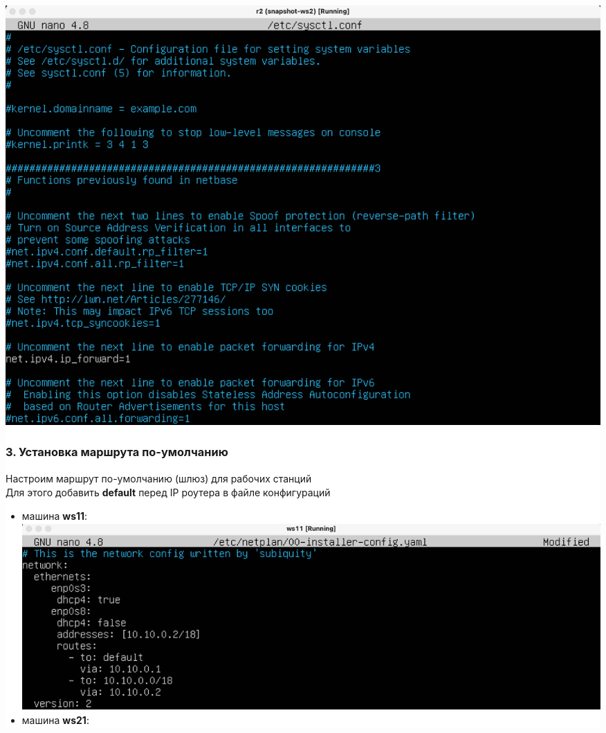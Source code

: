   ![Alt text](assets/images/Network-5.17.png)

### 3. Установка маршрута по-умолчанию

Настроим маршрут по-умолчанию (шлюз) для рабочих станций  
Для этого добавить **default** перед IP роутера в файле конфигураций

- машина **ws11**:  
  ![Alt text](assets/images/Network-5.18.png)
- машина **ws21**:  